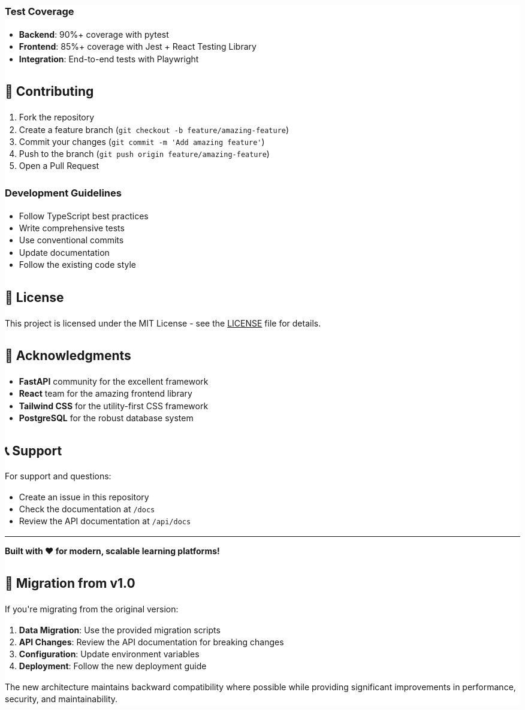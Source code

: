 ### Test Coverage
- **Backend**: 90%+ coverage with pytest
- **Frontend**: 85%+ coverage with Jest + React Testing Library
- **Integration**: End-to-end tests with Playwright

## 🤝 Contributing

1. Fork the repository
2. Create a feature branch (`git checkout -b feature/amazing-feature`)
3. Commit your changes (`git commit -m 'Add amazing feature'`)
4. Push to the branch (`git push origin feature/amazing-feature`)
5. Open a Pull Request

### Development Guidelines
- Follow TypeScript best practices
- Write comprehensive tests
- Use conventional commits
- Update documentation
- Follow the existing code style

## 📄 License

This project is licensed under the MIT License - see the [LICENSE](LICENSE) file for details.

## 🙏 Acknowledgments

- **FastAPI** community for the excellent framework
- **React** team for the amazing frontend library
- **Tailwind CSS** for the utility-first CSS framework
- **PostgreSQL** for the robust database system

## 📞 Support

For support and questions:
- Create an issue in this repository
- Check the documentation at `/docs`
- Review the API documentation at `/api/docs`

---

**Built with ❤️ for modern, scalable learning platforms!**

## 🔄 Migration from v1.0

If you're migrating from the original version:

1. **Data Migration**: Use the provided migration scripts
2. **API Changes**: Review the API documentation for breaking changes
3. **Configuration**: Update environment variables
4. **Deployment**: Follow the new deployment guide

The new architecture maintains backward compatibility where possible while providing significant improvements in performance, security, and maintainability.
